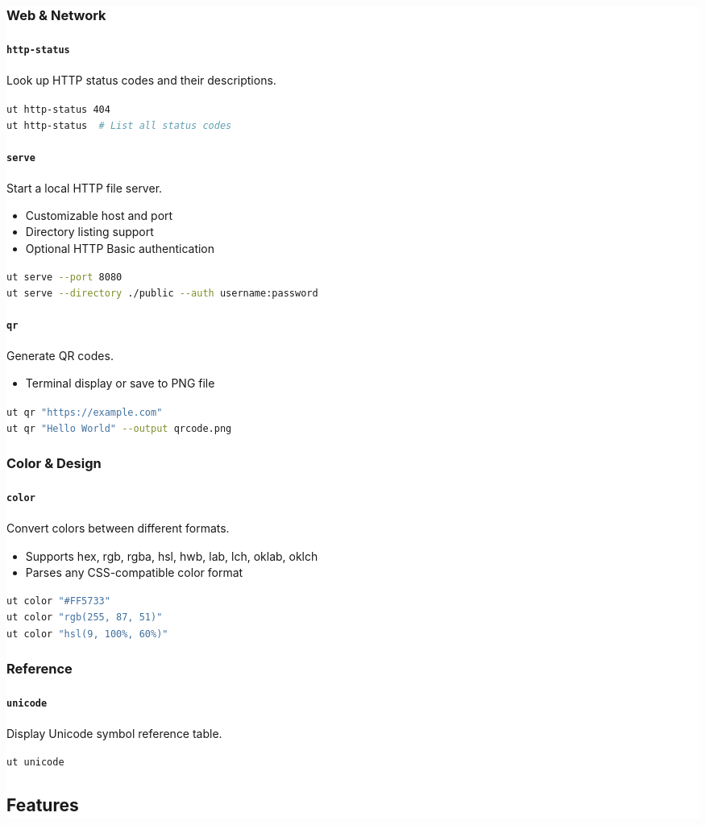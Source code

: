 ### Web & Network

#### `http-status`
Look up HTTP status codes and their descriptions.

```bash
ut http-status 404
ut http-status  # List all status codes
```

#### `serve`
Start a local HTTP file server.
- Customizable host and port
- Directory listing support
- Optional HTTP Basic authentication

```bash
ut serve --port 8080
ut serve --directory ./public --auth username:password
```

#### `qr`
Generate QR codes.
- Terminal display or save to PNG file

```bash
ut qr "https://example.com"
ut qr "Hello World" --output qrcode.png
```

### Color & Design

#### `color`
Convert colors between different formats.
- Supports hex, rgb, rgba, hsl, hwb, lab, lch, oklab, oklch
- Parses any CSS-compatible color format

```bash
ut color "#FF5733"
ut color "rgb(255, 87, 51)"
ut color "hsl(9, 100%, 60%)"
```

### Reference

#### `unicode`
Display Unicode symbol reference table.

```bash
ut unicode
```

## Features
